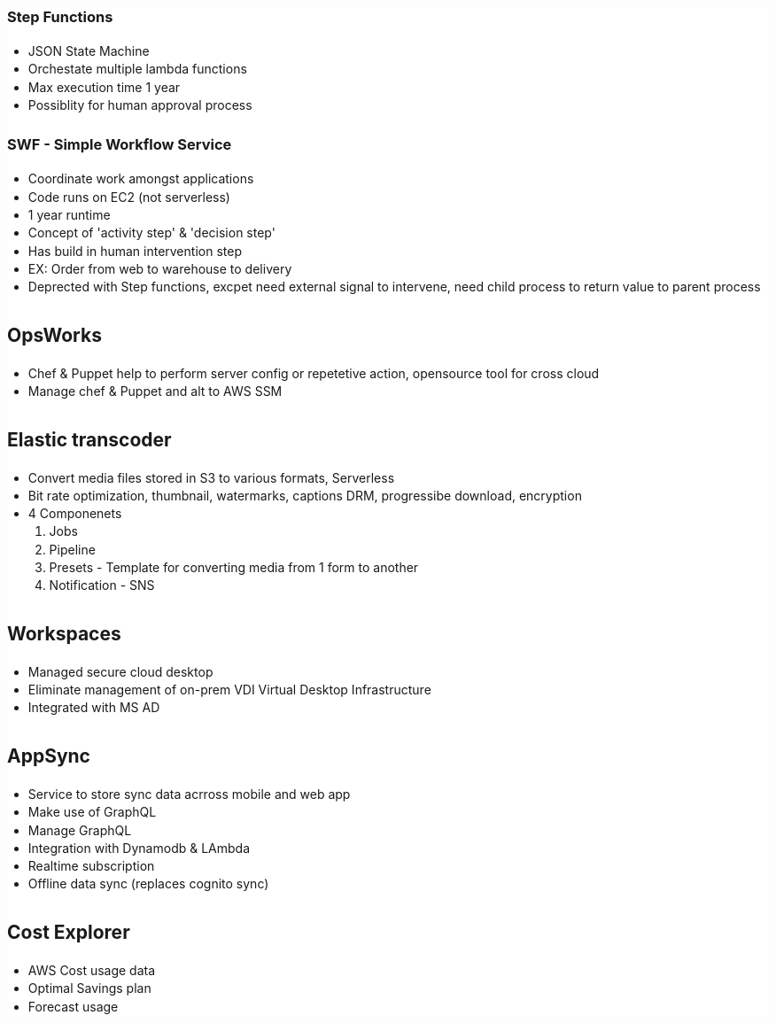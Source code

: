 ### Step Functions
* JSON State Machine
* Orchestate multiple lambda functions
* Max execution time 1 year
* Possiblity for human approval process

### SWF - Simple Workflow Service 
* Coordinate work amongst applications
* Code runs on EC2 (not serverless)
* 1 year runtime
* Concept of 'activity step' & 'decision step'
* Has build in human intervention step
* EX: Order from web to warehouse to delivery
* Deprected with Step functions, excpet need external signal to intervene, need child process to return value to parent process

## OpsWorks
* Chef & Puppet help to perform server config or repetetive action, opensource tool for cross cloud
* Manage chef & Puppet and alt to AWS SSM

## Elastic transcoder
* Convert media files stored in S3 to various formats, Serverless
* Bit rate optimization, thumbnail, watermarks, captions DRM, progressibe download, encryption
* 4 Componenets
	1. Jobs
	2. Pipeline
	3. Presets - Template for converting media from 1 form to another
	4. Notification - SNS

## Workspaces
* Managed secure cloud desktop
* Eliminate management of on-prem VDI Virtual Desktop Infrastructure
* Integrated with MS AD

## AppSync
* Service to store sync data acrross mobile and web app
* Make use of GraphQL
* Manage GraphQL
* Integration with Dynamodb & LAmbda
* Realtime subscription
* Offline data sync (replaces cognito sync)

## Cost Explorer
* AWS Cost usage data
* Optimal Savings plan
* Forecast usage
